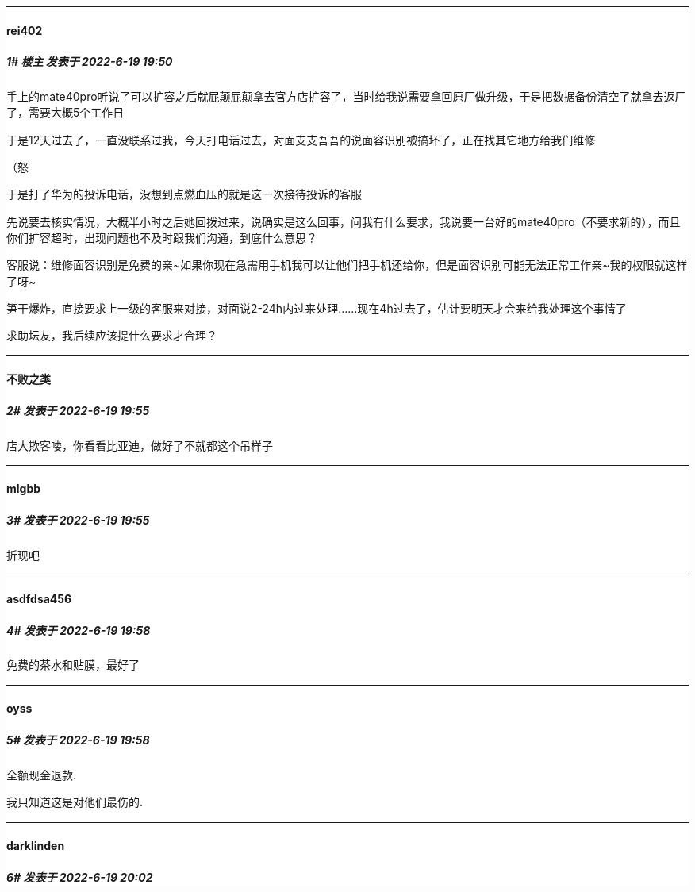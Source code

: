 

*****

####  rei402  
##### 1#       楼主       发表于 2022-6-19 19:50

手上的mate40pro听说了可以扩容之后就屁颠屁颠拿去官方店扩容了，当时给我说需要拿回原厂做升级，于是把数据备份清空了就拿去返厂了，需要大概5个工作日

于是12天过去了，一直没联系过我，今天打电话过去，对面支支吾吾的说面容识别被搞坏了，正在找其它地方给我们维修

（怒

于是打了华为的投诉电话，没想到点燃血压的就是这一次接待投诉的客服

先说要去核实情况，大概半小时之后她回拨过来，说确实是这么回事，问我有什么要求，我说要一台好的mate40pro（不要求新的），而且你们扩容超时，出现问题也不及时跟我们沟通，到底什么意思？

客服说：维修面容识别是免费的亲~如果你现在急需用手机我可以让他们把手机还给你，但是面容识别可能无法正常工作亲~我的权限就这样了呀~

笋干爆炸，直接要求上一级的客服来对接，对面说2-24h内过来处理……现在4h过去了，估计要明天才会来给我处理这个事情了

求助坛友，我后续应该提什么要求才合理？

*****

####  不败之类  
##### 2#       发表于 2022-6-19 19:55

店大欺客喽，你看看比亚迪，做好了不就都这个吊样子

*****

####  mlgbb  
##### 3#       发表于 2022-6-19 19:55

折现吧

*****

####  asdfdsa456  
##### 4#       发表于 2022-6-19 19:58

免费的茶水和贴膜，最好了

*****

####  oyss  
##### 5#       发表于 2022-6-19 19:58

全额现金退款.

我只知道这是对他们最伤的.

*****

####  darklinden  
##### 6#       发表于 2022-6-19 20:02
